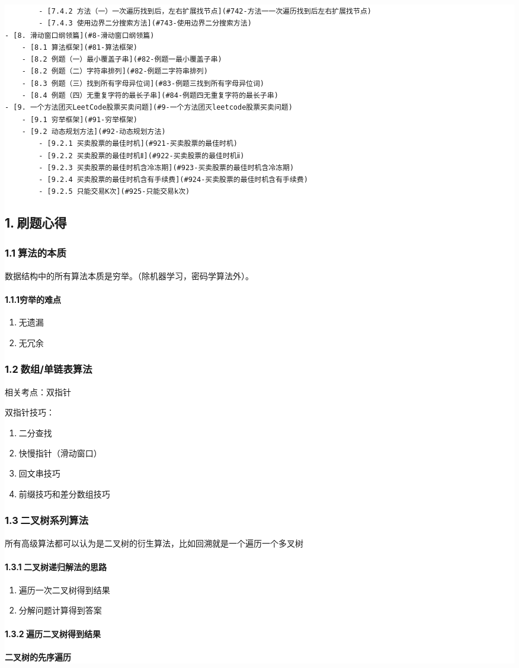             - [7.4.2 方法（一）一次遍历找到后，左右扩展找节点](#742-方法一一次遍历找到后左右扩展找节点)
            - [7.4.3 使用边界二分搜索方法](#743-使用边界二分搜索方法)
    - [8. 滑动窗口纲领篇](#8-滑动窗口纲领篇)
        - [8.1 算法框架](#81-算法框架)
        - [8.2 例题（一）最小覆盖子串](#82-例题一最小覆盖子串)
        - [8.2 例题（二）字符串排列](#82-例题二字符串排列)
        - [8.3 例题（三）找到所有字母异位词](#83-例题三找到所有字母异位词)
        - [8.4 例题（四）无重复字符的最长子串](#84-例题四无重复字符的最长子串)
    - [9. 一个方法团灭LeetCode股票买卖问题](#9-一个方法团灭leetcode股票买卖问题)
        - [9.1 穷举框架](#91-穷举框架)
        - [9.2 动态规划方法](#92-动态规划方法)
            - [9.2.1 买卖股票的最佳时机](#921-买卖股票的最佳时机)
            - [9.2.2 买卖股票的最佳时机Ⅱ](#922-买卖股票的最佳时机ⅱ)
            - [9.2.3 买卖股票的最佳时机含冷冻期](#923-买卖股票的最佳时机含冷冻期)
            - [9.2.4 买卖股票的最佳时机含有手续费](#924-买卖股票的最佳时机含有手续费)
            - [9.2.5 只能交易K次](#925-只能交易k次)

## 1. 刷题心得

### 1.1 算法的本质

数据结构中的所有算法本质是穷举。（除机器学习，密码学算法外）。

#### 1.1.1穷举的难点

1. 无遗漏

2. 无冗余

### 1.2 数组/单链表算法

相关考点：双指针

双指针技巧：

1. 二分查找

2. 快慢指针（滑动窗口）

3. 回文串技巧

4. 前缀技巧和差分数组技巧

### 1.3 二叉树系列算法

所有高级算法都可以认为是二叉树的衍生算法，比如回溯就是一个遍历一个多叉树

#### 1.3.1 二叉树递归解法的思路

1. 遍历一次二叉树得到结果

2. 分解问题计算得到答案

#### 1.3.2 遍历二叉树得到结果

**二叉树的先序遍历**
